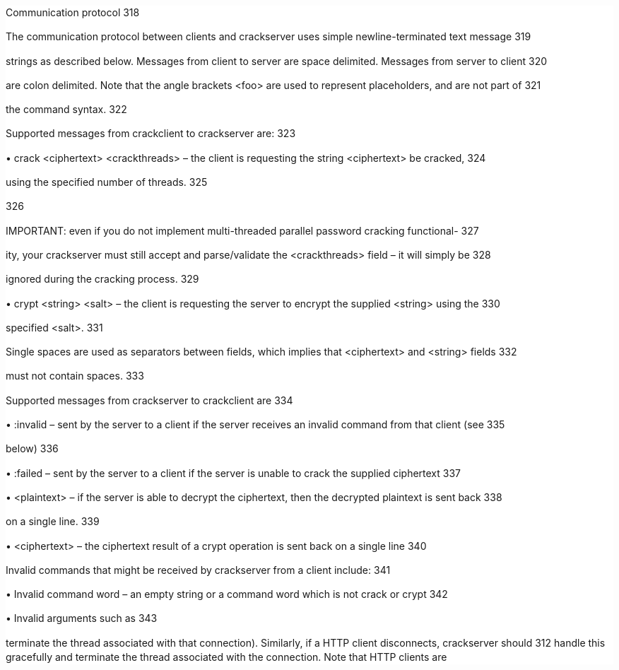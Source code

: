 Communication protocol 318

The communication protocol between clients and crackserver uses simple newline-terminated text message 319

strings as described below. Messages from client to server are space delimited. Messages from server to client 320

are colon delimited. Note that the angle brackets &lt;foo&gt; are used to represent placeholders, and are not part of 321

the command syntax. 322

Supported messages from crackclient to crackserver are: 323

• crack &lt;ciphertext&gt; &lt;crackthreads&gt; – the client is requesting the string &lt;ciphertext&gt; be cracked, 324

using the specified number of threads. 325

326

IMPORTANT: even if you do not implement multi-threaded parallel password cracking functional- 327

ity, your crackserver must still accept and parse/validate the &lt;crackthreads&gt; field – it will simply be 328

ignored during the cracking process. 329

• crypt &lt;string&gt; &lt;salt&gt; – the client is requesting the server to encrypt the supplied &lt;string&gt; using the 330

specified &lt;salt&gt;. 331

Single spaces are used as separators between fields, which implies that &lt;ciphertext&gt; and &lt;string&gt; fields 332

must not contain spaces. 333

Supported messages from crackserver to crackclient are 334

• :invalid – sent by the server to a client if the server receives an invalid command from that client (see 335

below) 336

• :failed – sent by the server to a client if the server is unable to crack the supplied ciphertext 337

• &lt;plaintext&gt; – if the server is able to decrypt the ciphertext, then the decrypted plaintext is sent back 338

on a single line. 339

• &lt;ciphertext&gt; – the ciphertext result of a crypt operation is sent back on a single line 340

Invalid commands that might be received by crackserver from a client include: 341

• Invalid command word – an empty string or a command word which is not crack or crypt 342

• Invalid arguments such as 343

terminate the thread associated with that connection). Similarly, if a HTTP client disconnects, crackserver should 312 handle this gracefully and terminate the thread associated with the connection. Note that HTTP clients are
